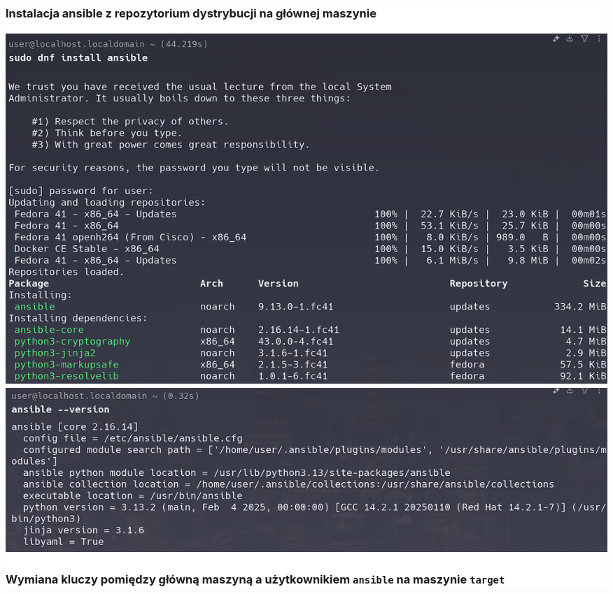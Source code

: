 ### Instalacja ansible z repozytorium dystrybucji na głównej maszynie

![4](../reports/images/r8/4.png)
![5](../reports/images/r8/5.png)

### Wymiana kluczy pomiędzy główną maszyną a użytkownikiem `ansible` na maszynie `target`
